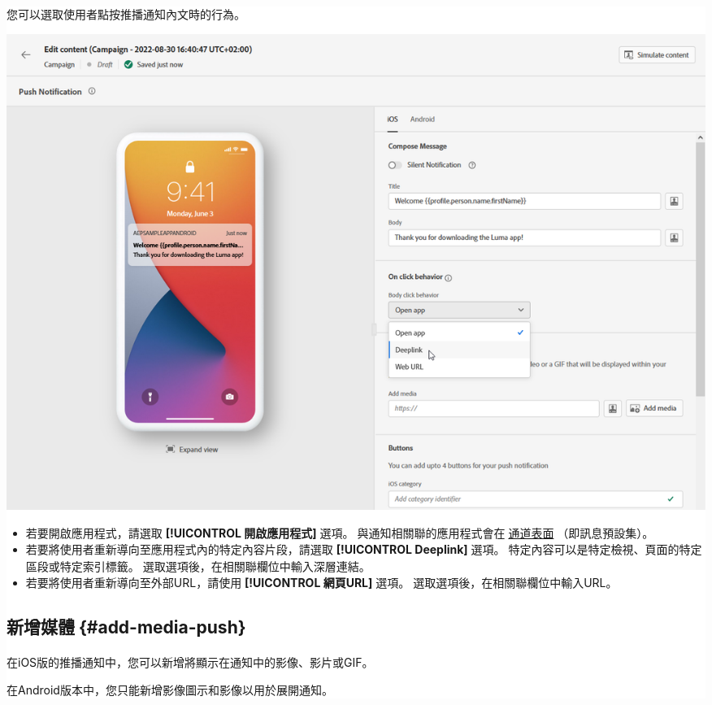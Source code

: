 您可以選取使用者點按推播通知內文時的行為。

![](assets/title-body-push.png)

* 若要開啟應用程式，請選取 **[!UICONTROL 開啟應用程式]** 選項。 與通知相關聯的應用程式會在 [通道表面](../configuration/channel-surfaces.md) （即訊息預設集）。
* 若要將使用者重新導向至應用程式內的特定內容片段，請選取 **[!UICONTROL Deeplink]** 選項。  特定內容可以是特定檢視、頁面的特定區段或特定索引標籤。 選取選項後，在相關聯欄位中輸入深層連結。
* 若要將使用者重新導向至外部URL，請使用 **[!UICONTROL 網頁URL]** 選項。 選取選項後，在相關聯欄位中輸入URL。

## 新增媒體 {#add-media-push}

在iOS版的推播通知中，您可以新增將顯示在通知中的影像、影片或GIF。

在Android版本中，您只能新增影像圖示和影像以用於展開通知。
